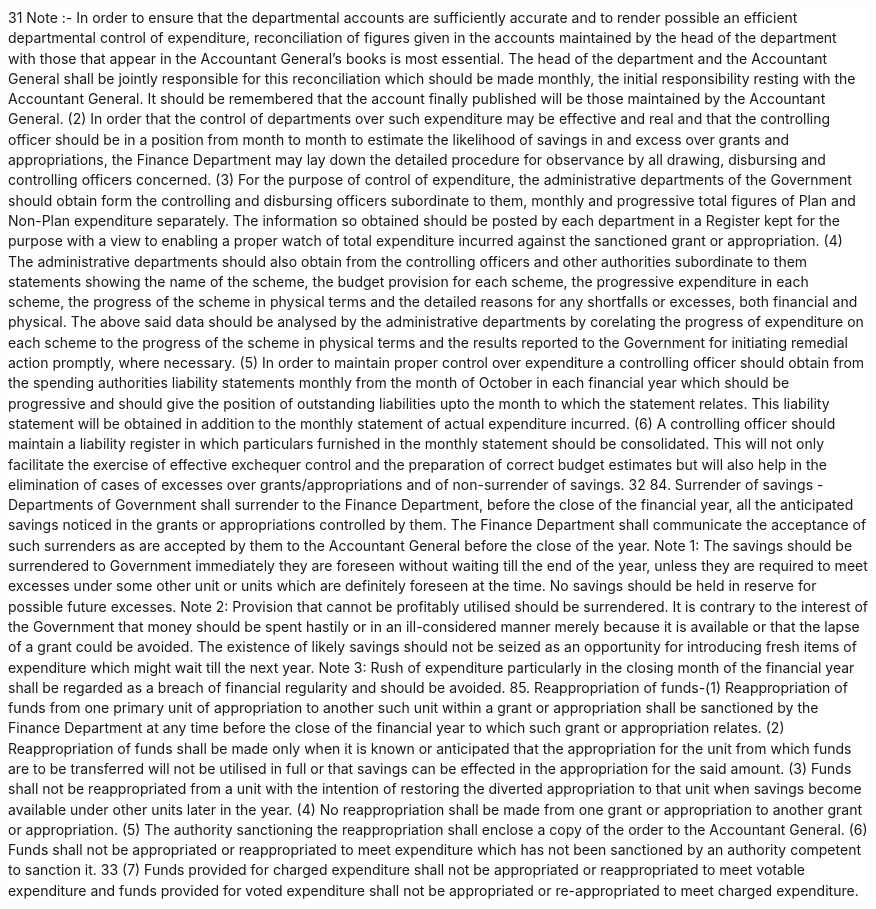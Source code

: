 31 Note :- In order to ensure that the departmental accounts are sufficiently accurate and to render possible an efficient departmental control of expenditure, reconciliation of figures given in the accounts maintained by the head of the department with those that appear in the Accountant General’s books is most essential. The head of the department and the Accountant General shall be jointly responsible for this reconciliation which should be made monthly, the initial responsibility resting with the Accountant General. It should be remembered that the account finally published will be those maintained by the Accountant General.
(2) In order that the control of departments over such expenditure may be effective and real and that the controlling officer should be in a position from month to month to estimate the likelihood of savings in and excess over grants and appropriations, the Finance Department may lay down the detailed procedure for observance by all drawing, disbursing and controlling officers concerned.
(3) For the purpose of control of expenditure, the administrative departments of the Government should obtain form the controlling and disbursing officers subordinate to them, monthly and progressive total figures of Plan and Non-Plan expenditure separately. The information so obtained should be posted by each department in a Register kept for the purpose with a view to enabling a proper watch of total expenditure incurred against the sanctioned grant or appropriation.
(4) The administrative departments should also obtain from the controlling officers and other authorities subordinate to them statements showing the name of the scheme, the budget provision for each scheme, the progressive expenditure in each scheme, the progress of the scheme in physical terms and the detailed reasons for any shortfalls or excesses, both financial and physical. The above said data should be analysed by the administrative departments by corelating the progress of expenditure on each scheme to the progress of the scheme in physical terms and the results reported to the Government for initiating remedial action promptly, where necessary.
(5) In order to maintain proper control over expenditure a controlling officer should obtain from the spending authorities liability statements monthly from the month of October in each financial year which should be progressive and should give the position of outstanding liabilities upto the month to which the statement relates. This liability statement will be obtained in addition to the monthly statement of actual expenditure incurred.
(6) A controlling officer should maintain a liability register in which particulars furnished in the monthly statement should be consolidated. This will not only facilitate the exercise of effective exchequer control and the preparation of correct budget estimates but will also help in the elimination of cases of excesses over grants/appropriations and of non-surrender of savings.
32 84. Surrender of savings - Departments of Government shall surrender to the Finance Department, before the close of the financial year, all the anticipated savings noticed in the grants or appropriations controlled by them. The Finance Department shall communicate the acceptance of such surrenders as are accepted by them to the Accountant General before the close of the year.
Note 1: The savings should be surrendered to Government immediately they are foreseen without waiting till the end of the year, unless they are required to meet excesses under some other unit or units which are definitely foreseen at the time.
No savings should be held in reserve for possible future excesses.
Note 2: Provision that cannot be profitably utilised should be surrendered. It is contrary to the interest of the Government that money should be spent hastily or in an ill-considered manner merely because it is available or that the lapse of a grant could be avoided. The existence of likely savings should not be seized as an opportunity for introducing fresh items of expenditure which might wait till the next year.
Note 3: Rush of expenditure particularly in the closing month of the financial year shall be regarded as a breach of financial regularity and should be avoided.
85. Reappropriation of funds-(1) Reappropriation of funds from one primary unit of appropriation to another such unit within a grant or appropriation shall be sanctioned by the Finance Department at any time before the close of the financial year to which such grant or appropriation relates.
(2) Reappropriation of funds shall be made only when it is known or anticipated that the appropriation for the unit from which funds are to be transferred will not be utilised in full or that savings can be effected in the appropriation for the said amount.
(3) Funds shall not be reappropriated from a unit with the intention of restoring the diverted appropriation to that unit when savings become available under other units later in the year.
(4) No reappropriation shall be made from one grant or appropriation to another grant or appropriation.
(5) The authority sanctioning the reappropriation shall enclose a copy of the order to the Accountant General.
(6) Funds shall not be appropriated or reappropriated to meet expenditure which has not been sanctioned by an authority competent to sanction it.
33 (7) Funds provided for charged expenditure shall not be appropriated or reappropriated to meet votable expenditure and funds provided for voted expenditure shall not be appropriated or re-appropriated to meet charged expenditure.